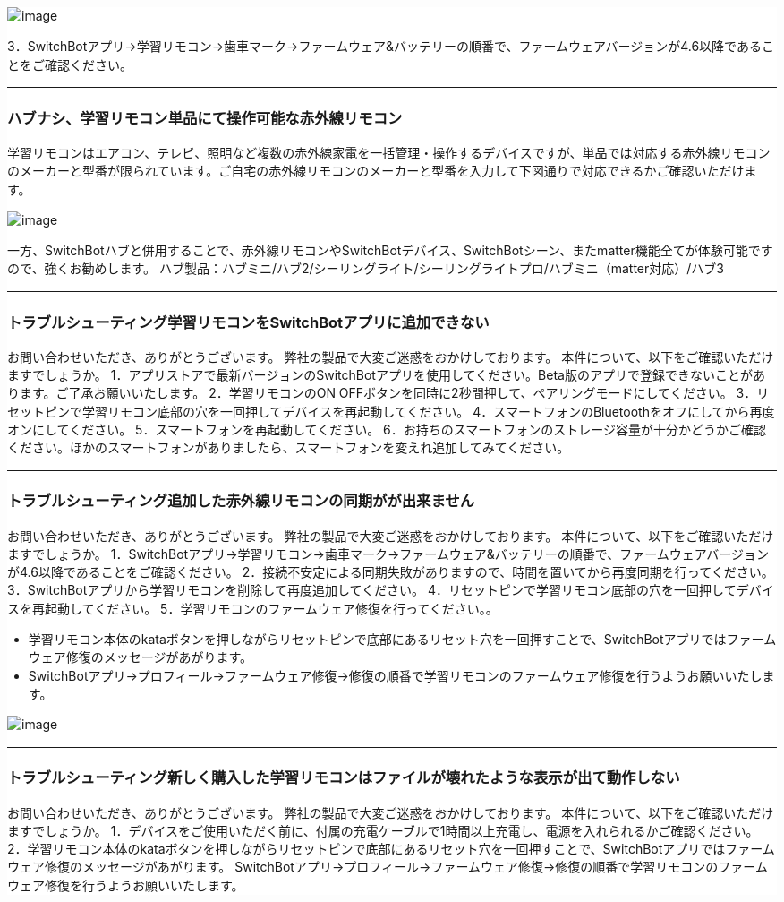 <img width="593" height="726" alt="image" src="https://github.com/user-attachments/assets/31a48b30-5d3d-4a9e-a4f3-b6300e2b3964" />

3．SwitchBotアプリ→学習リモコン→歯車マーク→ファームウェア&バッテリーの順番で、ファームウェアバージョンが4.6以降であることをご確認ください。


---
### ハブナシ、学習リモコン単品にて操作可能な赤外線リモコン

学習リモコンはエアコン、テレビ、照明など複数の赤外線家電を一括管理・操作するデバイスですが、単品では対応する赤外線リモコンのメーカーと型番が限られています。ご自宅の赤外線リモコンのメーカーと型番を入力して下図通りで対応できるかご確認いただけます。

<img width="1280" height="481" alt="image" src="https://github.com/user-attachments/assets/a44f6d67-d458-40f8-b104-3a571755a790" />

一方、SwitchBotハブと併用することで、赤外線リモコンやSwitchBotデバイス、SwitchBotシーン、またmatter機能全てが体験可能ですので、強くお勧めします。
ハブ製品：ハブミニ/ハブ2/シーリングライト/シーリングライトプロ/ハブミニ（matter対応）/ハブ3


---
### トラブルシューティング学習リモコンをSwitchBotアプリに追加できない

お問い合わせいただき、ありがとうございます。
弊社の製品で大変ご迷惑をおかけしております。
本件について、以下をご確認いただけますでしょうか。
1．アプリストアで最新バージョンのSwitchBotアプリを使用してください。Beta版のアプリで登録できないことがあります。ご了承お願いいたします。
2．学習リモコンのON OFFボタンを同時に2秒間押して、ペアリングモードにしてください。
3．リセットピンで学習リモコン底部の穴を一回押してデバイスを再起動してください。
4．スマートフォンのBluetoothをオフにしてから再度オンにしてください。
5．スマートフォンを再起動してください。
6．お持ちのスマートフォンのストレージ容量が十分かどうかご確認ください。ほかのスマートフォンがありましたら、スマートフォンを変えれ追加してみてください。


---
### トラブルシューティング追加した赤外線リモコンの同期がが出来ません

お問い合わせいただき、ありがとうございます。
弊社の製品で大変ご迷惑をおかけしております。
本件について、以下をご確認いただけますでしょうか。
1．SwitchBotアプリ→学習リモコン→歯車マーク→ファームウェア&バッテリーの順番で、ファームウェアバージョンが4.6以降であることをご確認ください。
2．接続不安定による同期失敗がありますので、時間を置いてから再度同期を行ってください。
3．SwitchBotアプリから学習リモコンを削除して再度追加してください。
4．リセットピンで学習リモコン底部の穴を一回押してデバイスを再起動してください。
5．学習リモコンのファームウェア修復を行ってください。。
- 学習リモコン本体のkataボタンを押しながらリセットピンで底部にあるリセット穴を一回押すことで、SwitchBotアプリではファームウェア修復のメッセージがあがります。
- SwitchBotアプリ→プロフィール→ファームウェア修復→修復の順番で学習リモコンのファームウェア修復を行うようお願いいたします。

<img width="593" height="726" alt="image" src="https://github.com/user-attachments/assets/39b9c753-4ae7-49d7-829f-e4d5251c2371" />


---
### トラブルシューティング新しく購入した学習リモコンはファイルが壊れたような表示が出て動作しない

お問い合わせいただき、ありがとうございます。
弊社の製品で大変ご迷惑をおかけしております。
本件について、以下をご確認いただけますでしょうか。
1．デバイスをご使用いただく前に、付属の充電ケーブルで1時間以上充電し、電源を入れられるかご確認ください。
2．学習リモコン本体のkataボタンを押しながらリセットピンで底部にあるリセット穴を一回押すことで、SwitchBotアプリではファームウェア修復のメッセージがあがります。
SwitchBotアプリ→プロフィール→ファームウェア修復→修復の順番で学習リモコンのファームウェア修復を行うようお願いいたします。
